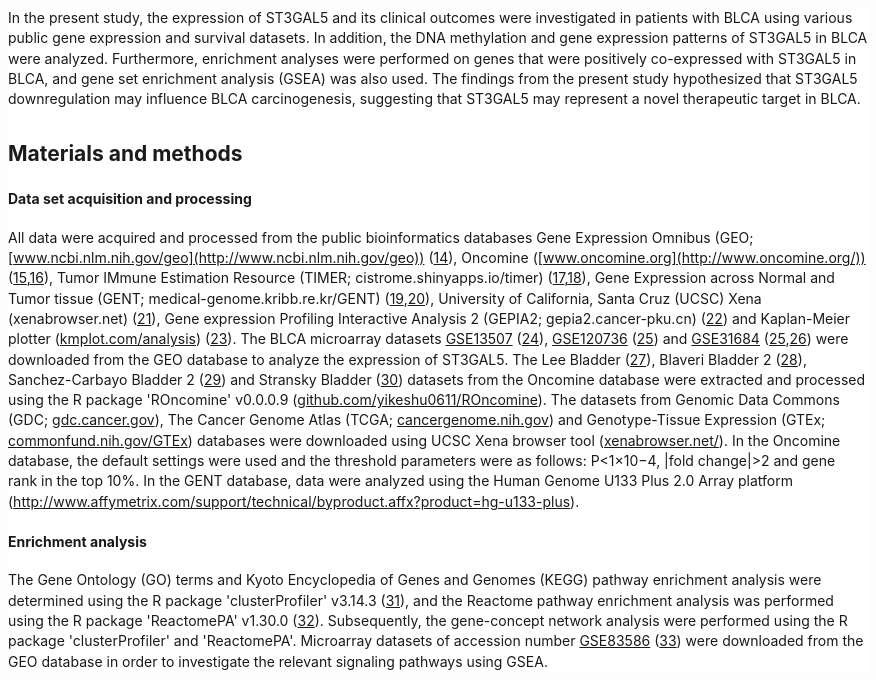 In the present study, the expression of ST3GAL5 and its clinical outcomes were investigated in patients with BLCA using various public gene expression and survival datasets.
In addition, the DNA methylation and gene expression patterns of ST3GAL5 in BLCA were analyzed.
Furthermore, enrichment analyses were performed on genes that were positively co-expressed with ST3GAL5 in BLCA, and gene set enrichment analysis (GSEA) was also used.
The findings from the present study hypothesized that ST3GAL5 downregulation may influence BLCA carcinogenesis, suggesting that ST3GAL5 may represent a novel therapeutic target in BLCA.

## Materials and methods

#### Data set acquisition and processing

All data were acquired and processed from the public bioinformatics databases Gene Expression Omnibus (GEO; [www.ncbi.nlm.nih.gov/geo](http://www.ncbi.nlm.nih.gov/geo)) ([14](https://www.ncbi.nlm.nih.gov/pmc/articles/PMC7285741/#b14-ol-0-0-11597)), Oncomine ([www.oncomine.org](http://www.oncomine.org/)) ([15](https://www.ncbi.nlm.nih.gov/pmc/articles/PMC7285741/#b15-ol-0-0-11597),[16](https://www.ncbi.nlm.nih.gov/pmc/articles/PMC7285741/#b16-ol-0-0-11597)), Tumor IMmune Estimation Resource (TIMER; cistrome.shinyapps.io/timer) ([17](https://www.ncbi.nlm.nih.gov/pmc/articles/PMC7285741/#b17-ol-0-0-11597),[18](https://www.ncbi.nlm.nih.gov/pmc/articles/PMC7285741/#b18-ol-0-0-11597)), Gene Expression across Normal and Tumor tissue (GENT; medical-genome.kribb.re.kr/GENT) ([19](https://www.ncbi.nlm.nih.gov/pmc/articles/PMC7285741/#b19-ol-0-0-11597),[20](https://www.ncbi.nlm.nih.gov/pmc/articles/PMC7285741/#b20-ol-0-0-11597)), University of California, Santa Cruz (UCSC) Xena (xenabrowser.net) ([21](https://www.ncbi.nlm.nih.gov/pmc/articles/PMC7285741/#b21-ol-0-0-11597)), Gene expression Profiling Interactive Analysis 2 (GEPIA2; gepia2.cancer-pku.cn) ([22](https://www.ncbi.nlm.nih.gov/pmc/articles/PMC7285741/#b22-ol-0-0-11597)) and Kaplan-Meier plotter ([kmplot.com/analysis](http://kmplot.com/analysis)) ([23](https://www.ncbi.nlm.nih.gov/pmc/articles/PMC7285741/#b23-ol-0-0-11597)).
The BLCA microarray datasets [GSE13507](https://www.ncbi.nlm.nih.gov/geo/query/acc.cgi?acc=GSE13507) ([24](https://www.ncbi.nlm.nih.gov/pmc/articles/PMC7285741/#b24-ol-0-0-11597)), [GSE120736](https://www.ncbi.nlm.nih.gov/geo/query/acc.cgi?acc=GSE120736) ([25](https://www.ncbi.nlm.nih.gov/pmc/articles/PMC7285741/#b25-ol-0-0-11597)) and [GSE31684](https://www.ncbi.nlm.nih.gov/geo/query/acc.cgi?acc=GSE31684) ([25](https://www.ncbi.nlm.nih.gov/pmc/articles/PMC7285741/#b25-ol-0-0-11597),[26](https://www.ncbi.nlm.nih.gov/pmc/articles/PMC7285741/#b26-ol-0-0-11597)) were downloaded from the GEO database to analyze the expression of ST3GAL5.
The Lee Bladder ([27](https://www.ncbi.nlm.nih.gov/pmc/articles/PMC7285741/#b27-ol-0-0-11597)), Blaveri Bladder 2 ([28](https://www.ncbi.nlm.nih.gov/pmc/articles/PMC7285741/#b28-ol-0-0-11597)), Sanchez-Carbayo Bladder 2 ([29](https://www.ncbi.nlm.nih.gov/pmc/articles/PMC7285741/#b29-ol-0-0-11597)) and Stransky Bladder ([30](https://www.ncbi.nlm.nih.gov/pmc/articles/PMC7285741/#b30-ol-0-0-11597)) datasets from the Oncomine database were extracted and processed using the R package 'ROncomine' v0.0.0.9 ([github.com/yikeshu0611/ROncomine](http://github.com/yikeshu0611/ROncomine)).
The datasets from Genomic Data Commons (GDC; [gdc.cancer.gov](http://gdc.cancer.gov/)), The Cancer Genome Atlas (TCGA; [cancergenome.nih.gov](http://cancergenome.nih.gov/)) and Genotype-Tissue Expression (GTEx; [commonfund.nih.gov/GTEx](http://commonfund.nih.gov/GTEx)) databases were downloaded using UCSC Xena browser tool ([xenabrowser.net/](http://xenabrowser.net/)).
In the Oncomine database, the default settings were used and the threshold parameters were as follows: P\<1×10−4, \|fold change\|\>2 and gene rank in the top 10%.
In the GENT database, data were analyzed using the Human Genome U133 Plus 2.0 Array platform (<http://www.affymetrix.com/support/technical/byproduct.affx?product=hg-u133-plus>).

#### Enrichment analysis

The Gene Ontology (GO) terms and Kyoto Encyclopedia of Genes and Genomes (KEGG) pathway enrichment analysis were determined using the R package 'clusterProfiler' v3.14.3 ([31](https://www.ncbi.nlm.nih.gov/pmc/articles/PMC7285741/#b31-ol-0-0-11597)), and the Reactome pathway enrichment analysis was performed using the R package 'ReactomePA' v1.30.0 ([32](https://www.ncbi.nlm.nih.gov/pmc/articles/PMC7285741/#b32-ol-0-0-11597)).
Subsequently, the gene-concept network analysis were performed using the R package 'clusterProfiler' and 'ReactomePA'.
Microarray datasets of accession number [GSE83586](https://www.ncbi.nlm.nih.gov/geo/query/acc.cgi?acc=GSE83586) ([33](https://www.ncbi.nlm.nih.gov/pmc/articles/PMC7285741/#b33-ol-0-0-11597)) were downloaded from the GEO database in order to investigate the relevant signaling pathways using GSEA.